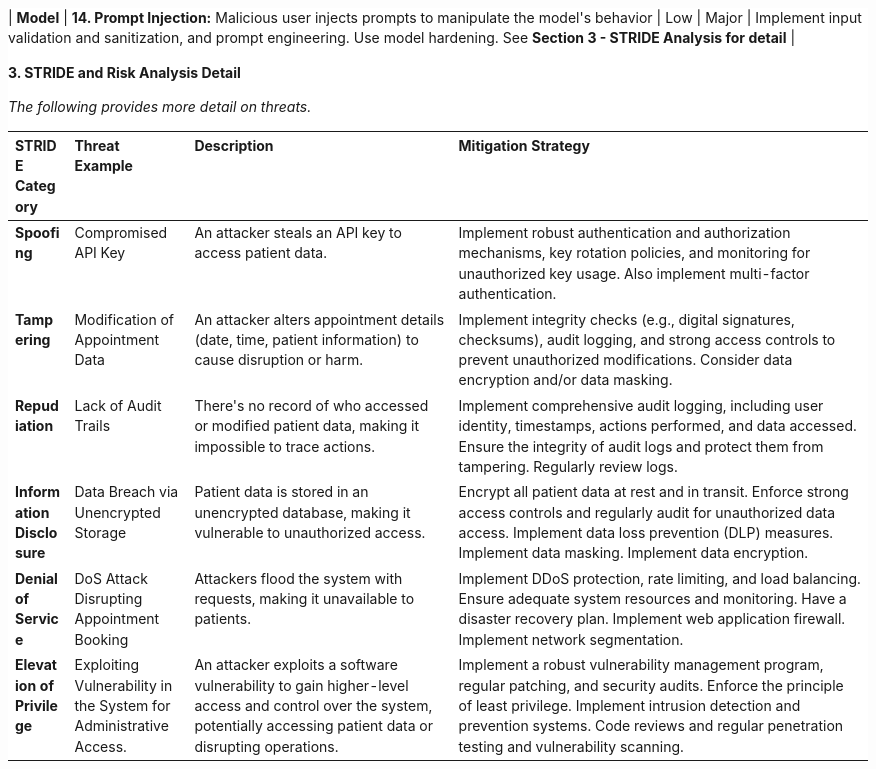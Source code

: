 | **Model**       | **14. Prompt Injection:** Malicious user injects prompts to manipulate the model's behavior                                                                | Low                   | Major               | Implement input validation and sanitization, and prompt engineering.  Use model hardening. See **Section 3 - STRIDE Analysis for detail**                                                                                                                                                                           |

**3. STRIDE and Risk Analysis Detail**

*The following provides more detail on threats.*

| **STRIDE Category**       | **Threat Example**                                         | **Description**                                                                                                                                                                                       | **Mitigation Strategy**                                                                                                                                                                                                                                                                                         |
| :------------------------- | :---------------------------------------------------------- | :-------------------------------------------------------------------------------------------------------------------------------------------------------------------------------------------------- | :--------------------------------------------------------------------------------------------------------------------------------------------------------------------------------------------------------------------------------------------------------------------------------------------------------------------- |
| **Spoofing**               | Compromised API Key                                        | An attacker steals an API key to access patient data.                                                                                                                                            | Implement robust authentication and authorization mechanisms, key rotation policies, and monitoring for unauthorized key usage.  Also implement multi-factor authentication.                                                                                                                                  |
| **Tampering**              | Modification of Appointment Data                             | An attacker alters appointment details (date, time, patient information) to cause disruption or harm.                                                                                            | Implement integrity checks (e.g., digital signatures, checksums), audit logging, and strong access controls to prevent unauthorized modifications. Consider data encryption and/or data masking.                                                                                                                               |
| **Repudiation**            | Lack of Audit Trails                                       | There's no record of who accessed or modified patient data, making it impossible to trace actions.                                                                                             | Implement comprehensive audit logging, including user identity, timestamps, actions performed, and data accessed. Ensure the integrity of audit logs and protect them from tampering. Regularly review logs.                                                                                                                    |
| **Information Disclosure**   | Data Breach via Unencrypted Storage                     | Patient data is stored in an unencrypted database, making it vulnerable to unauthorized access.                                                                                                     | Encrypt all patient data at rest and in transit. Enforce strong access controls and regularly audit for unauthorized data access. Implement data loss prevention (DLP) measures. Implement data masking. Implement data encryption.                                                                                                      |
| **Denial of Service**       | DoS Attack Disrupting Appointment Booking                  | Attackers flood the system with requests, making it unavailable to patients.                                                                                                                        | Implement DDoS protection, rate limiting, and load balancing. Ensure adequate system resources and monitoring. Have a disaster recovery plan. Implement web application firewall. Implement network segmentation.                                                                                                          |
| **Elevation of Privilege** | Exploiting Vulnerability in the System for Administrative Access. | An attacker exploits a software vulnerability to gain higher-level access and control over the system, potentially accessing patient data or disrupting operations.                               | Implement a robust vulnerability management program, regular patching, and security audits. Enforce the principle of least privilege. Implement intrusion detection and prevention systems. Code reviews and regular penetration testing and vulnerability scanning.                                                    |